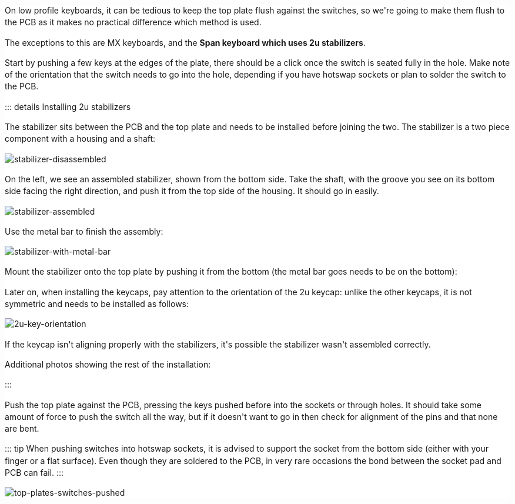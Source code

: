 On low profile keyboards, it can be tedious to keep the top plate flush against the switches, so we're going to make them flush to the PCB as it makes no practical difference which method is used.

The exceptions to this are MX keyboards, and the **Span keyboard which uses 2u stabilizers**.

Start by pushing a few keys at the edges of the plate, there should be a click once the switch is seated fully in the hole. Make note of the orientation that the switch needs to go into the hole, depending if you have hotswap sockets or plan to solder the switch to the PCB.

<Images :paths="[topplates1, topplates2]" />

::: details Installing 2u stabilizers

The stabilizer sits between the PCB and the top plate and needs to be installed before joining the two. The stabilizer is a two piece component with a housing and a shaft:

![stabilizer-disassembled](./stabilizer-disassembled.jpg)

On the left, we see an assembled stabilizer, shown from the bottom side. Take the shaft, with the groove you see on its bottom side facing the right direction, and push it from the top side of the housing. It should go in easily.

![stabilizer-assembled](./stabilizer-assembled.jpg)

Use the metal bar to finish the assembly:

![stabilizer-with-metal-bar](./stabilizer-with-metal-bar.jpg)

Mount the stabilizer onto the top plate by pushing it from the bottom (the metal bar goes needs to be on the bottom):

<Images :paths="[stabilizersbeforemounted, stabilizersmountedtop, stabilizersmountedbottom]" />

Later on, when installing the keycaps, pay attention to the orientation of the 2u keycap: unlike the other keycaps, it is not symmetric and needs to be installed as follows:

![2u-key-orientation](./2u-key-orientation.jpg)

If the keycap isn't aligning properly with the stabilizers, it's possible the stabilizer wasn't assembled correctly.

Additional photos showing the rest of the installation:

<Images :paths="[stabilizersinstalled1, stabilizersinstalled2, stabilizersinstalled3, stabilizersinstalled4]" />
:::

Push the top plate against the PCB, pressing the keys pushed before into the sockets or through holes. It should take some amount of force to push the switch all the way, but if it doesn't want to go in then check for alignment of the pins and that none are bent.

::: tip
When pushing switches into hotswap sockets, it is advised to support the socket from the bottom side (either with your finger or a flat surface). Even though they are soldered to the PCB, in very rare occasions the bond between the socket pad and PCB can fail.
:::

![top-plates-switches-pushed](./top-plates-switches-pushed.jpg)
